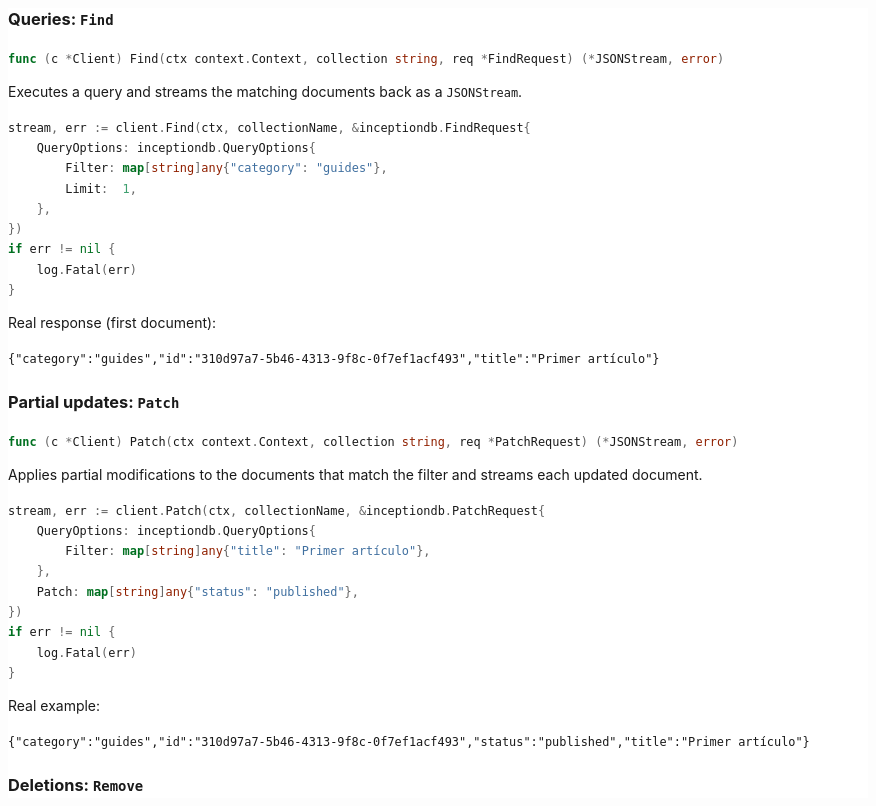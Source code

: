 ### Queries: `Find`

```go
func (c *Client) Find(ctx context.Context, collection string, req *FindRequest) (*JSONStream, error)
```

Executes a query and streams the matching documents back as a `JSONStream`.

```go
stream, err := client.Find(ctx, collectionName, &inceptiondb.FindRequest{
    QueryOptions: inceptiondb.QueryOptions{
        Filter: map[string]any{"category": "guides"},
        Limit:  1,
    },
})
if err != nil {
    log.Fatal(err)
}
```

Real response (first document):

```
{"category":"guides","id":"310d97a7-5b46-4313-9f8c-0f7ef1acf493","title":"Primer artículo"}
```

### Partial updates: `Patch`

```go
func (c *Client) Patch(ctx context.Context, collection string, req *PatchRequest) (*JSONStream, error)
```

Applies partial modifications to the documents that match the filter and streams each updated document.

```go
stream, err := client.Patch(ctx, collectionName, &inceptiondb.PatchRequest{
    QueryOptions: inceptiondb.QueryOptions{
        Filter: map[string]any{"title": "Primer artículo"},
    },
    Patch: map[string]any{"status": "published"},
})
if err != nil {
    log.Fatal(err)
}
```

Real example:

```
{"category":"guides","id":"310d97a7-5b46-4313-9f8c-0f7ef1acf493","status":"published","title":"Primer artículo"}
```

### Deletions: `Remove`
